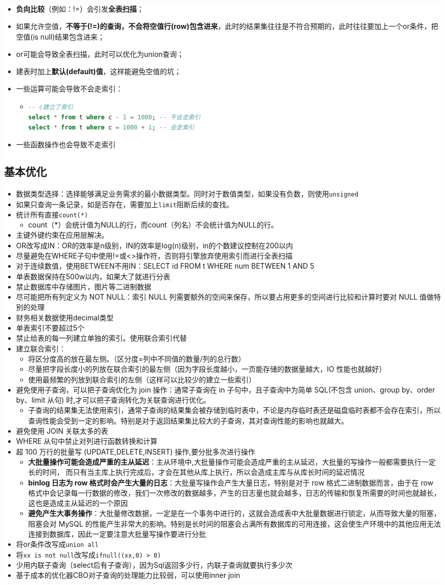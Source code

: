 + **负向比较**（例如：!=）会引发**全表扫描**；

+ 如果允许空值，**不等于(!=)的查询，不会将空值行(row)包含进来**，此时的结果集往往是不符合预期的，此时往往要加上一个or条件，把空值(is null)结果包含进来；

+ or可能会导致全表扫描，此时可以优化为union查询；

+ 建表时加上**默认(default)值**，这样能避免空值的坑；

+ 一些运算可能会导致不会走索引：

  + ```sql
    -- c建立了索引
    select * from t where c - 1 = 1000; -- 不会走索引
    select * from t where c = 1000 + 1; -- 会走索引
    ```

+ 一些函数操作也会导致不走索引

## 基本优化

+ 数据类型选择：选择能够满足业务需求的最小数据类型。同时对于数值类型，如果没有负数，则使用`unsigned`
+ 如果只查询一条记录，如是否存在，需要加上`limit`阻断后续的查找。
+ 统计所有直接`count(*)`
  + count（*）会统计值为NULL的行，而count（列名）不会统计值为NULL的行。
+ 主键外键约束在应用层解决。
+ OR改写成IN：OR的效率是n级别，IN的效率是log(n)级别，in的个数建议控制在200以内
+ 尽量避免在WHERE子句中使用!=或<>操作符，否则将引擎放弃使用索引而进行全表扫描
+ 对于连续数值，使用BETWEEN不用IN：SELECT id FROM t WHERE num BETWEEN 1 AND 5
+ 单表数据保持在500w以内，如果大了就进行分表
+ 禁止数据库中存储图片，图片等二进制数据
+ 尽可能把所有列定义为 NOT NULL：索引 NULL 列需要额外的空间来保存，所以要占用更多的空间进行比较和计算时要对 NULL 值做特别的处理
+ 财务相关数据使用decimal类型
+ 单表索引不要超过5个
+ 禁止给表的每一列建立单独的索引。使用联合索引代替
+ 建立联合索引：
  + 将区分度高的放在最左侧。（区分度=列中不同值的数量/列的总行数）
  + 尽量把字段长度小的列放在联合索引的最左侧（因为字段长度越小，一页能存储的数据量越大，IO 性能也就越好）
  + 使用最频繁的列放到联合索引的左侧（这样可以比较少的建立一些索引）
+ 避免使用子查询，可以把子查询优化为 join 操作：通常子查询在 in 子句中，且子查询中为简单 SQL(不包含 union、group by、order by、limit 从句) 时,才可以把子查询转化为关联查询进行优化。
  + 子查询的结果集无法使用索引，通常子查询的结果集会被存储到临时表中，不论是内存临时表还是磁盘临时表都不会存在索引，所以查询性能会受到一定的影响。特别是对于返回结果集比较大的子查询，其对查询性能的影响也就越大。
+ 避免使用 JOIN 关联太多的表
+ WHERE 从句中禁止对列进行函数转换和计算
+ 超 100 万行的批量写 (UPDATE,DELETE,INSERT) 操作,要分批多次进行操作
  + **大批量操作可能会造成严重的主从延迟**：主从环境中,大批量操作可能会造成严重的主从延迟，大批量的写操作一般都需要执行一定长的时间， 而只有当主库上执行完成后，才会在其他从库上执行，所以会造成主库与从库长时间的延迟情况
  + **binlog 日志为 row 格式时会产生大量的日志**：大批量写操作会产生大量日志，特别是对于 row 格式二进制数据而言，由于在 row 格式中会记录每一行数据的修改，我们一次修改的数据越多，产生的日志量也就会越多，日志的传输和恢复所需要的时间也就越长，这也是造成主从延迟的一个原因
  + **避免产生大事务操作**：大批量修改数据，一定是在一个事务中进行的，这就会造成表中大批量数据进行锁定，从而导致大量的阻塞，阻塞会对 MySQL 的性能产生非常大的影响。特别是长时间的阻塞会占满所有数据库的可用连接，这会使生产环境中的其他应用无法连接到数据库，因此一定要注意大批量写操作要进行分批
+ 将or条件改写成`union all`
+ 将`xx is not null`改写成`ifnull((xx,0) > 0)`
+ 少用内联子查询（select后有子查询），因为Sql返回多少行，内联子查询就要执行多少次
+ 基于成本的优化器CBO对子查询的处理能力比较弱，可以使用inner join
